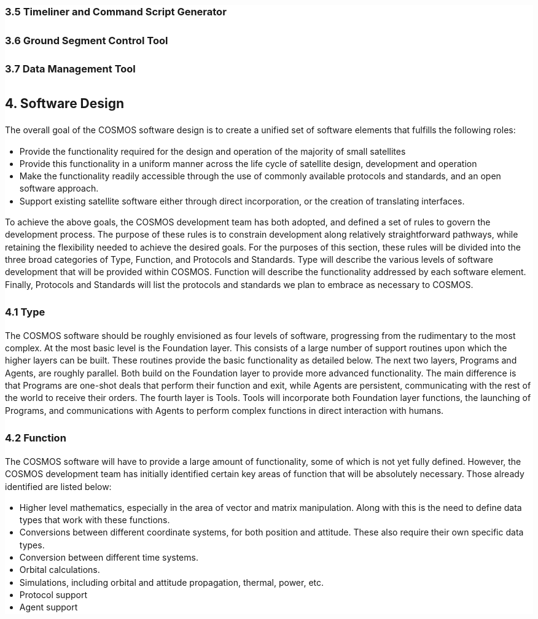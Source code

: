 ### 3.5 Timeliner and Command Script Generator
### 3.6 Ground Segment Control Tool
### 3.7 Data Management Tool

## 4. Software Design
The overall goal of the COSMOS software design is to create a unified set of software elements that fulfills the following roles:

- Provide the functionality required for the design and operation of the majority of small satellites
- Provide this functionality in a uniform manner across the life cycle of satellite design, development and operation
- Make the functionality readily accessible through the use of commonly available protocols and standards, and an open software approach.
- Support existing satellite software either through direct incorporation, or the creation of translating interfaces.

To achieve the above goals, the COSMOS development team has both adopted, and defined a set of rules to govern the development process. The purpose of these rules is to constrain development along relatively straightforward pathways, while retaining the flexibility needed to achieve the desired goals. For the purposes of this section, these rules will be divided into the three broad categories of Type, Function, and Protocols and Standards. Type will describe the various levels of software development that will be provided within COSMOS. Function will describe the functionality addressed by each software element. Finally, Protocols and Standards will list the protocols and standards we plan to embrace as necessary to COSMOS.

### 4.1 Type
The COSMOS software should be roughly envisioned as four levels of software, progressing from the rudimentary to the most complex. At the most basic level is the Foundation layer. This consists of a large number of support routines upon which the higher layers can be built. These routines provide the basic functionality as detailed below. The next two layers, Programs and Agents, are roughly parallel. Both build on the Foundation layer to provide more advanced functionality. The main difference is that Programs are one-shot deals that perform their function and exit, while Agents are persistent, communicating with the rest of the world to receive their orders. The fourth layer is Tools. Tools will incorporate both Foundation layer functions, the launching of Programs, and communications with Agents to perform complex functions in direct interaction with humans.

### 4.2 Function
The COSMOS software will have to provide a large amount of functionality, some of which is not yet fully defined. However, the COSMOS development team has initially identified certain key areas of function that will be absolutely necessary. Those already identified are listed below:

- Higher level mathematics, especially in the area of vector and matrix manipulation. Along with this is the need to define data types that work with these functions.
- Conversions between different coordinate systems, for both position and attitude. These also require their own specific data types.
- Conversion between different time systems.
- Orbital calculations.
- Simulations, including orbital and attitude propagation, thermal, power, etc.
- Protocol support
- Agent support
